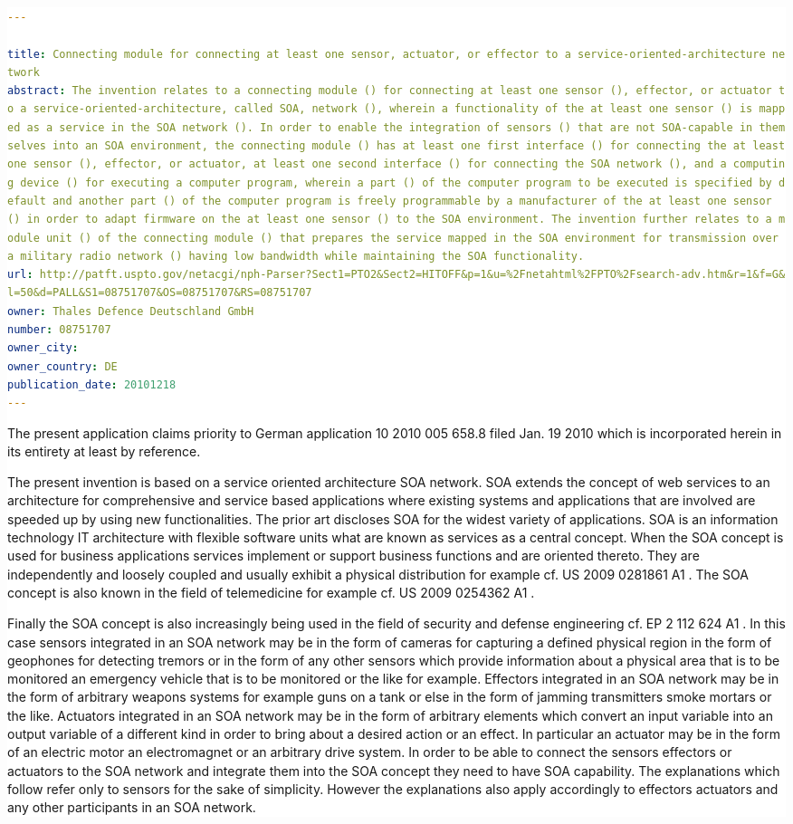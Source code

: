 ```yaml
---

title: Connecting module for connecting at least one sensor, actuator, or effector to a service-oriented-architecture network
abstract: The invention relates to a connecting module () for connecting at least one sensor (), effector, or actuator to a service-oriented-architecture, called SOA, network (), wherein a functionality of the at least one sensor () is mapped as a service in the SOA network (). In order to enable the integration of sensors () that are not SOA-capable in themselves into an SOA environment, the connecting module () has at least one first interface () for connecting the at least one sensor (), effector, or actuator, at least one second interface () for connecting the SOA network (), and a computing device () for executing a computer program, wherein a part () of the computer program to be executed is specified by default and another part () of the computer program is freely programmable by a manufacturer of the at least one sensor () in order to adapt firmware on the at least one sensor () to the SOA environment. The invention further relates to a module unit () of the connecting module () that prepares the service mapped in the SOA environment for transmission over a military radio network () having low bandwidth while maintaining the SOA functionality.
url: http://patft.uspto.gov/netacgi/nph-Parser?Sect1=PTO2&Sect2=HITOFF&p=1&u=%2Fnetahtml%2FPTO%2Fsearch-adv.htm&r=1&f=G&l=50&d=PALL&S1=08751707&OS=08751707&RS=08751707
owner: Thales Defence Deutschland GmbH
number: 08751707
owner_city: 
owner_country: DE
publication_date: 20101218
---
```

The present application claims priority to German application 10 2010 005 658.8 filed Jan. 19 2010 which is incorporated herein in its entirety at least by reference.

The present invention is based on a service oriented architecture SOA network. SOA extends the concept of web services to an architecture for comprehensive and service based applications where existing systems and applications that are involved are speeded up by using new functionalities. The prior art discloses SOA for the widest variety of applications. SOA is an information technology IT architecture with flexible software units what are known as services as a central concept. When the SOA concept is used for business applications services implement or support business functions and are oriented thereto. They are independently and loosely coupled and usually exhibit a physical distribution for example cf. US 2009 0281861 A1 . The SOA concept is also known in the field of telemedicine for example cf. US 2009 0254362 A1 .

Finally the SOA concept is also increasingly being used in the field of security and defense engineering cf. EP 2 112 624 A1 . In this case sensors integrated in an SOA network may be in the form of cameras for capturing a defined physical region in the form of geophones for detecting tremors or in the form of any other sensors which provide information about a physical area that is to be monitored an emergency vehicle that is to be monitored or the like for example. Effectors integrated in an SOA network may be in the form of arbitrary weapons systems for example guns on a tank or else in the form of jamming transmitters smoke mortars or the like. Actuators integrated in an SOA network may be in the form of arbitrary elements which convert an input variable into an output variable of a different kind in order to bring about a desired action or an effect. In particular an actuator may be in the form of an electric motor an electromagnet or an arbitrary drive system. In order to be able to connect the sensors effectors or actuators to the SOA network and integrate them into the SOA concept they need to have SOA capability. The explanations which follow refer only to sensors for the sake of simplicity. However the explanations also apply accordingly to effectors actuators and any other participants in an SOA network.
